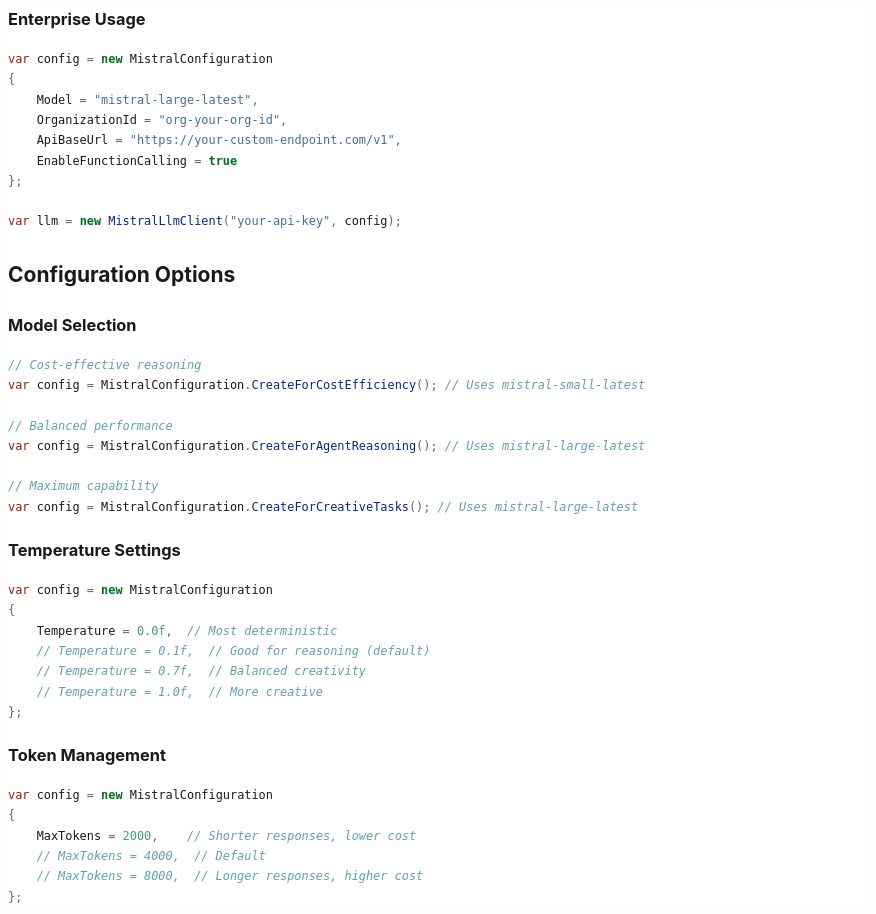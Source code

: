 
### Enterprise Usage

```csharp
var config = new MistralConfiguration
{
    Model = "mistral-large-latest",
    OrganizationId = "org-your-org-id",
    ApiBaseUrl = "https://your-custom-endpoint.com/v1",
    EnableFunctionCalling = true
};

var llm = new MistralLlmClient("your-api-key", config);
```

## Configuration Options

### Model Selection

```csharp
// Cost-effective reasoning
var config = MistralConfiguration.CreateForCostEfficiency(); // Uses mistral-small-latest

// Balanced performance
var config = MistralConfiguration.CreateForAgentReasoning(); // Uses mistral-large-latest

// Maximum capability
var config = MistralConfiguration.CreateForCreativeTasks(); // Uses mistral-large-latest
```

### Temperature Settings

```csharp
var config = new MistralConfiguration
{
    Temperature = 0.0f,  // Most deterministic
    // Temperature = 0.1f,  // Good for reasoning (default)
    // Temperature = 0.7f,  // Balanced creativity
    // Temperature = 1.0f,  // More creative
};
```

### Token Management

```csharp
var config = new MistralConfiguration
{
    MaxTokens = 2000,    // Shorter responses, lower cost
    // MaxTokens = 4000,  // Default
    // MaxTokens = 8000,  // Longer responses, higher cost
};
```
